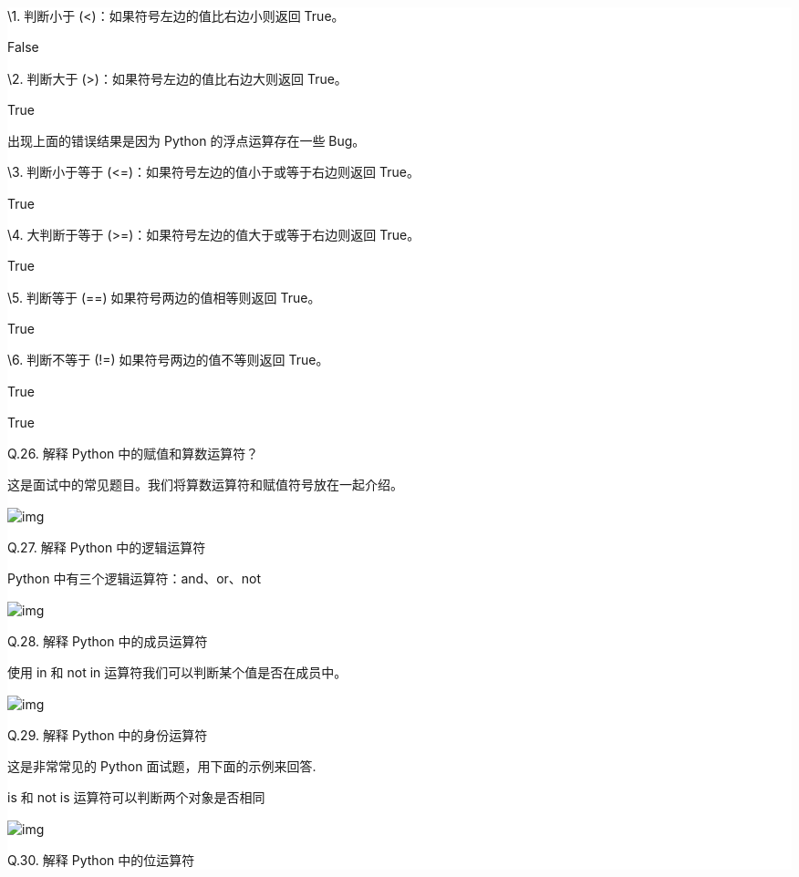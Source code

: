 \1.  判断小于 (<)：如果符号左边的值比右边小则返回 True。

False

\2.  判断大于 (>)：如果符号左边的值比右边大则返回 True。

True

出现上面的错误结果是因为 Python 的浮点运算存在一些 Bug。

\3.  判断小于等于 (<=)：如果符号左边的值小于或等于右边则返回 True。

True

\4.  大判断于等于 (>=)：如果符号左边的值大于或等于右边则返回 True。

True

\5.  判断等于 (==) 如果符号两边的值相等则返回 True。

True

\6.  判断不等于 (!=) 如果符号两边的值不等则返回 True。

True

True



Q.26. 解释 Python 中的赋值和算数运算符？

这是面试中的常见题目。我们将算数运算符和赋值符号放在一起介绍。

![img](https://ss2.baidu.com/6ONYsjip0QIZ8tyhnq/it/u=2729444636,1810293528&fm=173&app=25&f=JPEG?w=640&h=678&s=4DA03D724B4B616C085540DA0000C0B2)



Q.27. 解释 Python 中的逻辑运算符

Python 中有三个逻辑运算符：and、or、not

![img](https://ss1.baidu.com/6ONXsjip0QIZ8tyhnq/it/u=3235591225,3667496947&fm=173&app=25&f=JPEG?w=640&h=232&s=ADA27C324B22672408D580DA0000D0B2)



Q.28. 解释 Python 中的成员运算符

使用 in 和 not in 运算符我们可以判断某个值是否在成员中。

![img](https://ss2.baidu.com/6ONYsjip0QIZ8tyhnq/it/u=199026845,1220078765&fm=173&app=25&f=JPEG?w=639&h=158&s=05F4EC324B624D245EE194DA0000C0B3)



Q.29. 解释 Python 中的身份运算符

这是非常常见的 Python 面试题，用下面的示例来回答.

is 和 not is 运算符可以判断两个对象是否相同

![img](https://ss2.baidu.com/6ONYsjip0QIZ8tyhnq/it/u=3430271699,763681838&fm=173&app=25&f=JPEG?w=640&h=155&s=05A67C324F62472408FDA5DA0000C0B2)



Q.30. 解释 Python 中的位运算符
